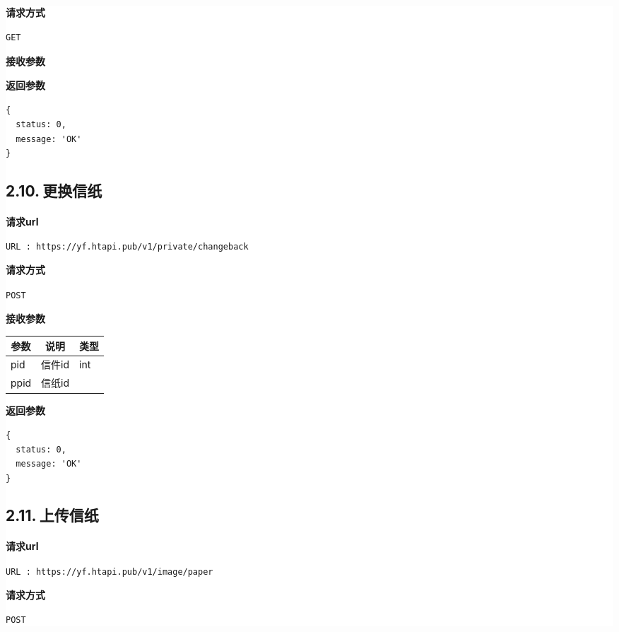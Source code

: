 **请求方式**

```
GET
```

**接收参数**

**返回参数**

```
{
  status: 0,
  message: 'OK' 
}
```

## 2.10. 更换信纸

**请求url**

```
URL : https://yf.htapi.pub/v1/private/changeback
```

**请求方式**

```
POST
```

**接收参数**

| 参数 | 说明   | 类型 |
| ---- | ------ | ---- |
| pid  | 信件id | int  |
| ppid | 信纸id |      |

**返回参数**

```
{
  status: 0,
  message: 'OK' 
}
```

## 2.11. 上传信纸

**请求url**

```
URL : https://yf.htapi.pub/v1/image/paper
```

**请求方式**

```
POST
```
